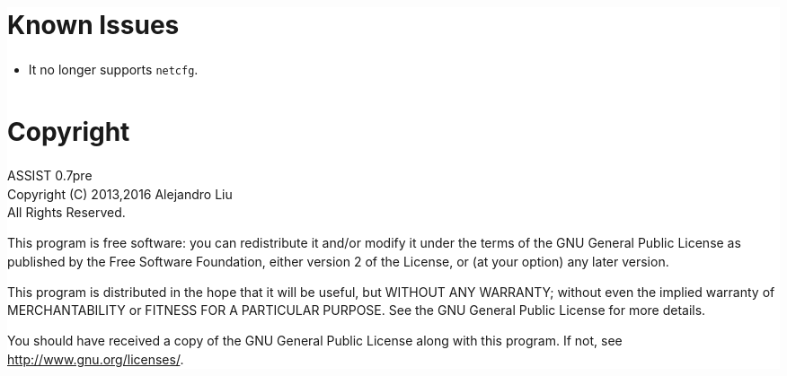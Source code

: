 Known Issues
============

- It no longer supports `netcfg`.

Copyright
=========

   ASSIST 0.7pre  
   Copyright (C) 2013,2016 Alejandro Liu  
   All Rights Reserved.

   This program is free software: you can redistribute it and/or modify
   it under the terms of the GNU General Public License as published by
   the Free Software Foundation, either version 2 of the License, or
   (at your option) any later version.

   This program is distributed in the hope that it will be useful,
   but WITHOUT ANY WARRANTY; without even the implied warranty of
   MERCHANTABILITY or FITNESS FOR A PARTICULAR PURPOSE.  See the
   GNU General Public License for more details.

   You should have received a copy of the GNU General Public License
   along with this program.  If not, see <http://www.gnu.org/licenses/>.

